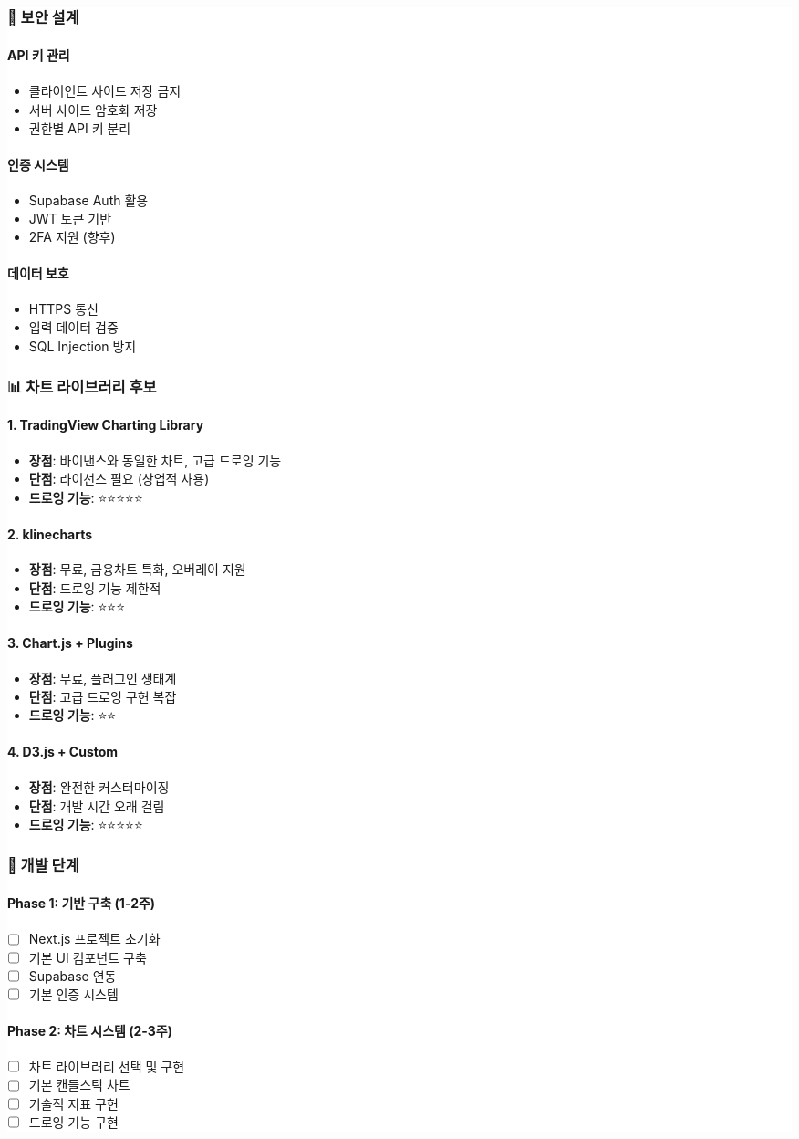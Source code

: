 ### 🔐 보안 설계

#### API 키 관리
- 클라이언트 사이드 저장 금지
- 서버 사이드 암호화 저장
- 권한별 API 키 분리

#### 인증 시스템
- Supabase Auth 활용
- JWT 토큰 기반
- 2FA 지원 (향후)

#### 데이터 보호
- HTTPS 통신
- 입력 데이터 검증
- SQL Injection 방지

### 📊 차트 라이브러리 후보

#### 1. TradingView Charting Library
- **장점**: 바이낸스와 동일한 차트, 고급 드로잉 기능
- **단점**: 라이선스 필요 (상업적 사용)
- **드로잉 기능**: ⭐⭐⭐⭐⭐

#### 2. klinecharts
- **장점**: 무료, 금융차트 특화, 오버레이 지원
- **단점**: 드로잉 기능 제한적
- **드로잉 기능**: ⭐⭐⭐

#### 3. Chart.js + Plugins
- **장점**: 무료, 플러그인 생태계
- **단점**: 고급 드로잉 구현 복잡
- **드로잉 기능**: ⭐⭐

#### 4. D3.js + Custom
- **장점**: 완전한 커스터마이징
- **단점**: 개발 시간 오래 걸림
- **드로잉 기능**: ⭐⭐⭐⭐⭐

### 🚀 개발 단계

#### Phase 1: 기반 구축 (1-2주)
- [ ] Next.js 프로젝트 초기화
- [ ] 기본 UI 컴포넌트 구축
- [ ] Supabase 연동
- [ ] 기본 인증 시스템

#### Phase 2: 차트 시스템 (2-3주)
- [ ] 차트 라이브러리 선택 및 구현
- [ ] 기본 캔들스틱 차트
- [ ] 기술적 지표 구현
- [ ] 드로잉 기능 구현
